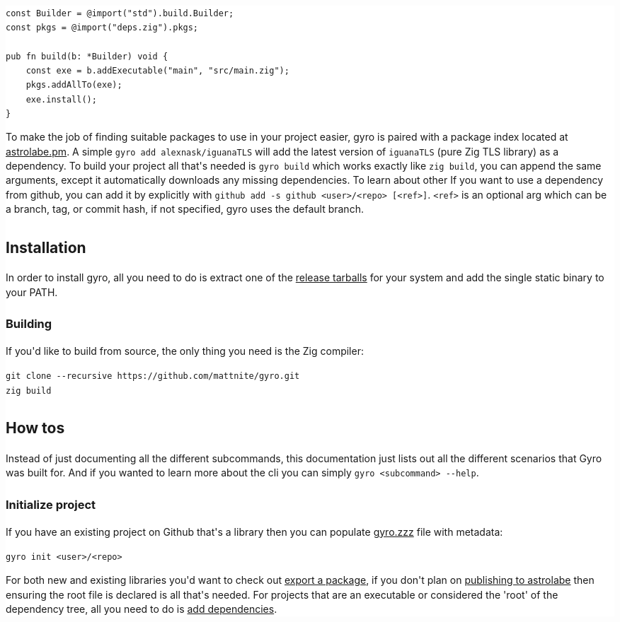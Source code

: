 ```zig
const Builder = @import("std").build.Builder;
const pkgs = @import("deps.zig").pkgs;

pub fn build(b: *Builder) void {
    const exe = b.addExecutable("main", "src/main.zig");
    pkgs.addAllTo(exe);
    exe.install();
}
```

To make the job of finding suitable packages to use in your project easier,
gyro is paired with a package index located at
[astrolabe.pm](https://astrolabe.pm).  A simple `gyro add alexnask/iguanaTLS`
will add the latest version of `iguanaTLS` (pure Zig TLS library) as a
dependency.  To build your project all that's needed is `gyro build` which
works exactly like `zig build`, you can append the same arguments, except it
automatically downloads any missing dependencies.  To learn about other If you
want to use a dependency from github, you can add it by explicitly with `github
add -s github <user>/<repo> [<ref>]`.  `<ref>` is an optional arg which can be
a branch, tag, or commit hash, if not specified, gyro uses the default branch.

## Installation

In order to install gyro, all you need to do is extract one of the [release
tarballs](https://github.com/mattnite/gyro/releases) for your system and add
the single static binary to your PATH.

### Building

If you'd like to build from source, the only thing you need is the Zig compiler:

```
git clone --recursive https://github.com/mattnite/gyro.git
zig build
```

## How tos

Instead of just documenting all the different subcommands, this documentation
just lists out all the different scenarios that Gyro was built for. And if you
wanted to learn more about the cli you can simply `gyro <subcommand> --help`.

### Initialize project

If you have an existing project on Github that's a library then you can populate
[gyro.zzz](#gyrozzz) file with metadata:

```
gyro init <user>/<repo>
```

For both new and existing libraries you'd want to check out [export a
package](#export-a-package), if you don't plan on [publishing to
astrolabe](#publishing-a-package-to-astrolabepm) then ensuring the root file is
declared is all that's needed. For projects that are an executable or considered
the 'root' of the dependency tree, all you need to do is [add
dependencies](#adding-dependencies).
